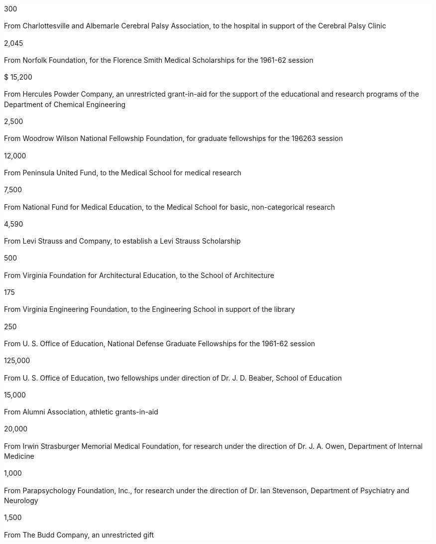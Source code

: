 300

From Charlottesville and Albemarle Cerebral Palsy Association, to the hospital in support of the Cerebral Palsy Clinic

2,045

From Norfolk Foundation, for the Florence Smith Medical Scholarships for the 1961-62 session

$ 15,200

From Hercules Powder Company, an unrestricted grant-in-aid for the support of the educational and research programs of the Department of Chemical Engineering

2,500

From Woodrow Wilson National Fellowship Foundation, for graduate fellowships for the 196263 session

12,000

From Peninsula United Fund, to the Medical School for medical research

7,500

From National Fund for Medical Education, to the Medical School for basic, non-categorical research

4,590

From Levi Strauss and Company, to establish a Levi Strauss Scholarship

500

From Virginia Foundation for Architectural Education, to the School of Architecture

175

From Virginia Engineering Foundation, to the Engineering School in support of the library

250

From U. S. Office of Education, National Defense Graduate Fellowships for the 1961-62 session

125,000

From U. S. Office of Education, two fellowships under direction of Dr. J. D. Beaber, School of Education

15,000

From Alumni Association, athletic grants-in-aid

20,000

From Irwin Strasburger Memorial Medical Foundation, for research under the direction of Dr. J. A. Owen, Department of Internal Medicine

1,000

From Parapsychology Foundation, Inc., for research under the direction of Dr. Ian Stevenson, Department of Psychiatry and Neurology

1,500

From The Budd Company, an unrestricted gift
